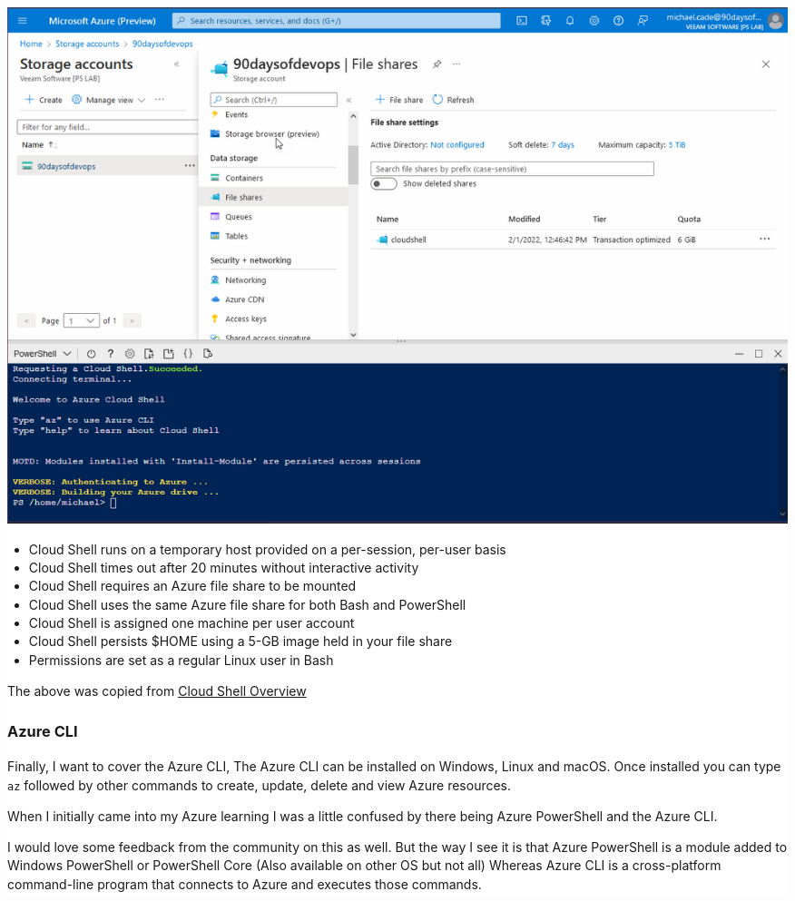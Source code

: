 ![](Images/Day33_Cloud9.png)

- Cloud Shell runs on a temporary host provided on a per-session, per-user basis
- Cloud Shell times out after 20 minutes without interactive activity
- Cloud Shell requires an Azure file share to be mounted
- Cloud Shell uses the same Azure file share for both Bash and PowerShell
- Cloud Shell is assigned one machine per user account
- Cloud Shell persists $HOME using a 5-GB image held in your file share
- Permissions are set as a regular Linux user in Bash

The above was copied from [Cloud Shell Overview](https://docs.microsoft.com/en-us/azure/cloud-shell/overview)

### Azure CLI

Finally, I want to cover the Azure CLI, The Azure CLI can be installed on Windows, Linux and macOS. Once installed you can type `az` followed by other commands to create, update, delete and view Azure resources.

When I initially came into my Azure learning I was a little confused by there being Azure PowerShell and the Azure CLI.

I would love some feedback from the community on this as well. But the way I see it is that Azure PowerShell is a module added to Windows PowerShell or PowerShell Core (Also available on other OS but not all) Whereas Azure CLI is a cross-platform command-line program that connects to Azure and executes those commands.
